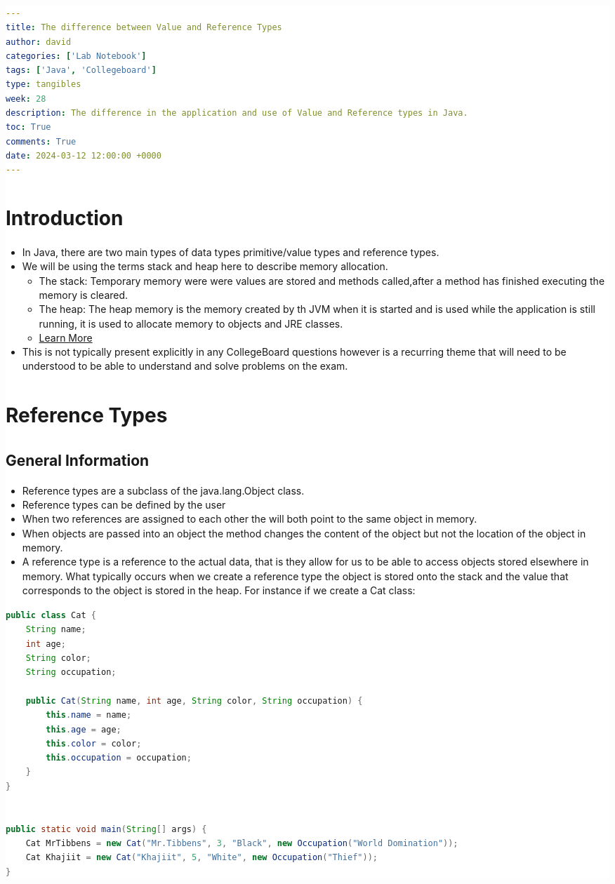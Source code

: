```yaml
---
title: The difference between Value and Reference Types
author: david
categories: ['Lab Notebook']
tags: ['Java', 'Collegeboard']
type: tangibles
week: 28
description: The difference in the application and use of Value and Reference types in Java.
toc: True
comments: True
date: 2024-03-12 12:00:00 +0000
---
```


# Introduction
- In Java, there are two main types of data types primitive/value types and reference types.  
- We will be using the terms stack and heap here to describe memory allocation. 
    - The stack: Temporary memory were were values are stored and methods called,after a method has finished executing the memory is cleared.
    - The heap: The heap memory is the memory created by th JVM when it is started and is used while the application is still running, it is used to allocate memory to objects and JRE classes.
    - [Learn More](https://stackify.com/java-heap-vs-stack/#:~:text=Java%20Heap%20Space%20is%20used,be%20accessed%20throughout%20the%20application)
- This is not typically present explicitly in any CollegeBoard questions however is a recurring theme that will need to be understood to be able to understand and solve problems on the exam.

# Reference Types

## General Information
- Reference types are a subclass of the java.lang.Object class.
- Reference types can be defined by the user
- When two references are assigned to each other the will both point to the same object in memory.
- When objects are passed into an object the method changes the content of the object but not the location of the object in memory.
- A reference type is a reference to the actual data, that is they allow for us to be able to access objects stored elsewhere in memory. What typically occurs when we create a reference type the object is stored onto the stack and the value that corresponds to the object is stored in the heap. For instance if we create a Cat class: 


```java
public class Cat {
    String name;
    int age;
    String color;
    String occupation;

    public Cat(String name, int age, String color, String occupation) {
        this.name = name;
        this.age = age;
        this.color = color;
        this.occupation = occupation;
    }
}


public static void main(String[] args) {
    Cat MrTibbens = new Cat("Mr.Tibbens", 3, "Black", new Occupation("World Domination"));
    Cat Khajiit = new Cat("Khajiit", 5, "White", new Occupation("Thief"));
}
```